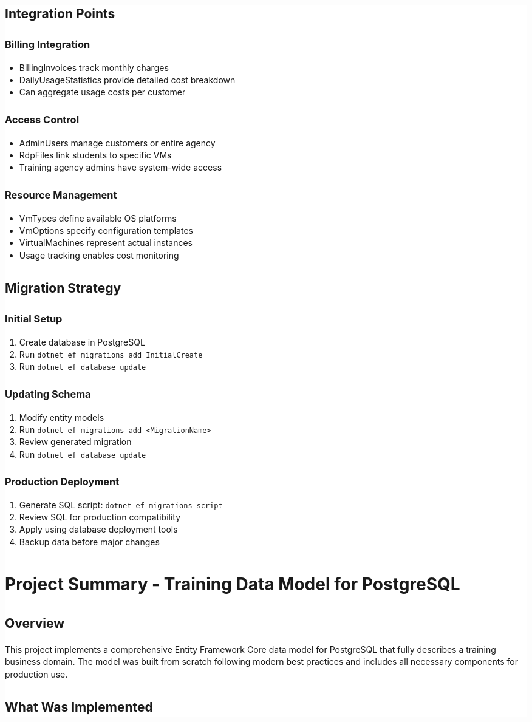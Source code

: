 ## Integration Points

### Billing Integration
- BillingInvoices track monthly charges
- DailyUsageStatistics provide detailed cost breakdown
- Can aggregate usage costs per customer

### Access Control
- AdminUsers manage customers or entire agency
- RdpFiles link students to specific VMs
- Training agency admins have system-wide access

### Resource Management
- VmTypes define available OS platforms
- VmOptions specify configuration templates
- VirtualMachines represent actual instances
- Usage tracking enables cost monitoring

## Migration Strategy

### Initial Setup
1. Create database in PostgreSQL
2. Run `dotnet ef migrations add InitialCreate`
3. Run `dotnet ef database update`

### Updating Schema
1. Modify entity models
2. Run `dotnet ef migrations add <MigrationName>`
3. Review generated migration
4. Run `dotnet ef database update`

### Production Deployment
1. Generate SQL script: `dotnet ef migrations script`
2. Review SQL for production compatibility
3. Apply using database deployment tools
4. Backup data before major changes
# Project Summary - Training Data Model for PostgreSQL

## Overview

This project implements a comprehensive Entity Framework Core data model for PostgreSQL that fully describes a training business domain. The model was built from scratch following modern best practices and includes all necessary components for production use.

## What Was Implemented

